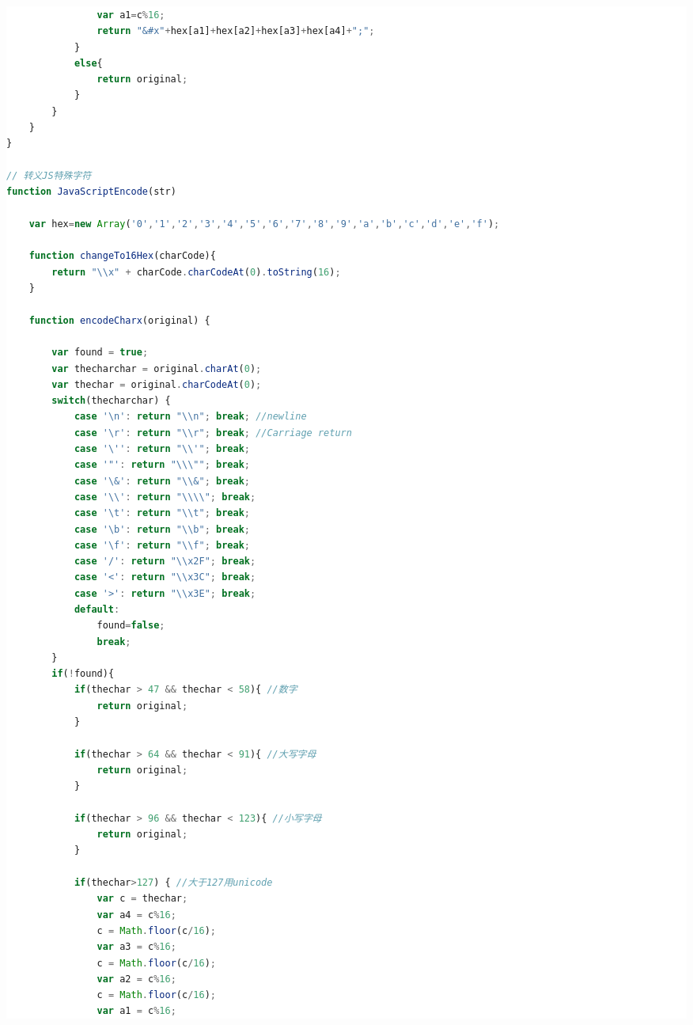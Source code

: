 ```js
                var a1=c%16;
                return "&#x"+hex[a1]+hex[a2]+hex[a3]+hex[a4]+";";        
            }
            else{
                return original;
            }
        }    
    }
}

// 转义JS特殊字符
function JavaScriptEncode(str) 
     
    var hex=new Array('0','1','2','3','4','5','6','7','8','9','a','b','c','d','e','f');
        
    function changeTo16Hex(charCode){
        return "\\x" + charCode.charCodeAt(0).toString(16);
    }
    
    function encodeCharx(original) {
        
        var found = true;
        var thecharchar = original.charAt(0);
        var thechar = original.charCodeAt(0);
        switch(thecharchar) {
            case '\n': return "\\n"; break; //newline
            case '\r': return "\\r"; break; //Carriage return
            case '\'': return "\\'"; break;
            case '"': return "\\\""; break;
            case '\&': return "\\&"; break;
            case '\\': return "\\\\"; break;
            case '\t': return "\\t"; break;
            case '\b': return "\\b"; break;
            case '\f': return "\\f"; break;
            case '/': return "\\x2F"; break;
            case '<': return "\\x3C"; break;
            case '>': return "\\x3E"; break;
            default:
                found=false;
                break;
        }
        if(!found){
            if(thechar > 47 && thechar < 58){ //数字
                return original;
            }
            
            if(thechar > 64 && thechar < 91){ //大写字母
                return original;
            }

            if(thechar > 96 && thechar < 123){ //小写字母
                return original;
            }        
            
            if(thechar>127) { //大于127用unicode
                var c = thechar;
                var a4 = c%16;
                c = Math.floor(c/16); 
                var a3 = c%16;
                c = Math.floor(c/16);
                var a2 = c%16;
                c = Math.floor(c/16);
                var a1 = c%16;
```